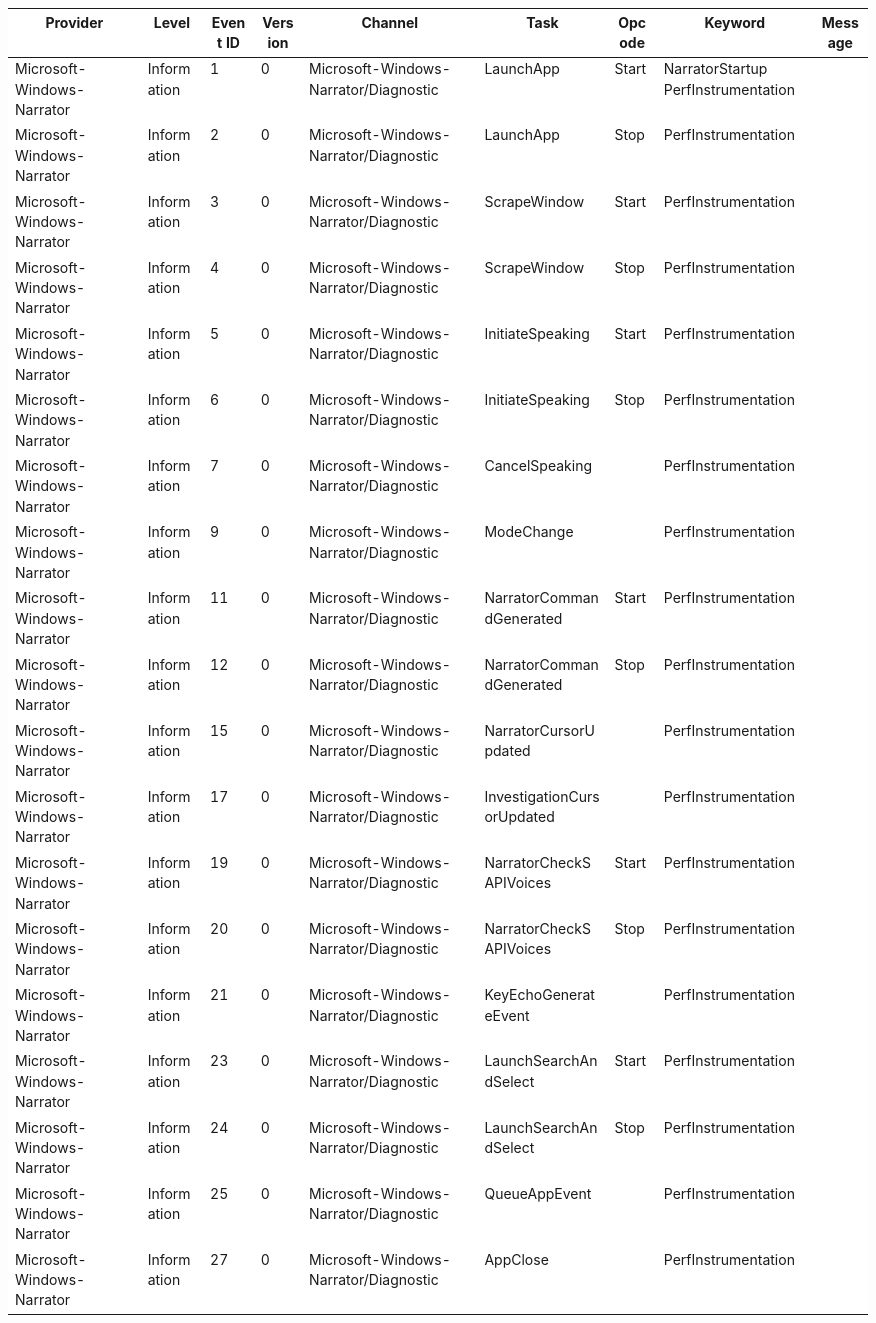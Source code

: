 Provider                    |  Level        |  Event ID  |  Version  |  Channel                                |  Task                                       |  Opcode  |  Keyword                              |  Message
----------------------------|---------------|------------|-----------|-----------------------------------------|---------------------------------------------|----------|---------------------------------------|---------
Microsoft-Windows-Narrator  |  Information  |  1         |  0        |  Microsoft-Windows-Narrator/Diagnostic  |  LaunchApp                                  |  Start   |  NarratorStartup PerfInstrumentation  |
Microsoft-Windows-Narrator  |  Information  |  2         |  0        |  Microsoft-Windows-Narrator/Diagnostic  |  LaunchApp                                  |  Stop    |  PerfInstrumentation                  |
Microsoft-Windows-Narrator  |  Information  |  3         |  0        |  Microsoft-Windows-Narrator/Diagnostic  |  ScrapeWindow                               |  Start   |  PerfInstrumentation                  |
Microsoft-Windows-Narrator  |  Information  |  4         |  0        |  Microsoft-Windows-Narrator/Diagnostic  |  ScrapeWindow                               |  Stop    |  PerfInstrumentation                  |
Microsoft-Windows-Narrator  |  Information  |  5         |  0        |  Microsoft-Windows-Narrator/Diagnostic  |  InitiateSpeaking                           |  Start   |  PerfInstrumentation                  |
Microsoft-Windows-Narrator  |  Information  |  6         |  0        |  Microsoft-Windows-Narrator/Diagnostic  |  InitiateSpeaking                           |  Stop    |  PerfInstrumentation                  |
Microsoft-Windows-Narrator  |  Information  |  7         |  0        |  Microsoft-Windows-Narrator/Diagnostic  |  CancelSpeaking                             |          |  PerfInstrumentation                  |
Microsoft-Windows-Narrator  |  Information  |  9         |  0        |  Microsoft-Windows-Narrator/Diagnostic  |  ModeChange                                 |          |  PerfInstrumentation                  |
Microsoft-Windows-Narrator  |  Information  |  11        |  0        |  Microsoft-Windows-Narrator/Diagnostic  |  NarratorCommandGenerated                   |  Start   |  PerfInstrumentation                  |
Microsoft-Windows-Narrator  |  Information  |  12        |  0        |  Microsoft-Windows-Narrator/Diagnostic  |  NarratorCommandGenerated                   |  Stop    |  PerfInstrumentation                  |
Microsoft-Windows-Narrator  |  Information  |  15        |  0        |  Microsoft-Windows-Narrator/Diagnostic  |  NarratorCursorUpdated                      |          |  PerfInstrumentation                  |
Microsoft-Windows-Narrator  |  Information  |  17        |  0        |  Microsoft-Windows-Narrator/Diagnostic  |  InvestigationCursorUpdated                 |          |  PerfInstrumentation                  |
Microsoft-Windows-Narrator  |  Information  |  19        |  0        |  Microsoft-Windows-Narrator/Diagnostic  |  NarratorCheckSAPIVoices                    |  Start   |  PerfInstrumentation                  |
Microsoft-Windows-Narrator  |  Information  |  20        |  0        |  Microsoft-Windows-Narrator/Diagnostic  |  NarratorCheckSAPIVoices                    |  Stop    |  PerfInstrumentation                  |
Microsoft-Windows-Narrator  |  Information  |  21        |  0        |  Microsoft-Windows-Narrator/Diagnostic  |  KeyEchoGenerateEvent                       |          |  PerfInstrumentation                  |
Microsoft-Windows-Narrator  |  Information  |  23        |  0        |  Microsoft-Windows-Narrator/Diagnostic  |  LaunchSearchAndSelect                      |  Start   |  PerfInstrumentation                  |
Microsoft-Windows-Narrator  |  Information  |  24        |  0        |  Microsoft-Windows-Narrator/Diagnostic  |  LaunchSearchAndSelect                      |  Stop    |  PerfInstrumentation                  |
Microsoft-Windows-Narrator  |  Information  |  25        |  0        |  Microsoft-Windows-Narrator/Diagnostic  |  QueueAppEvent                              |          |  PerfInstrumentation                  |
Microsoft-Windows-Narrator  |  Information  |  27        |  0        |  Microsoft-Windows-Narrator/Diagnostic  |  AppClose                                   |          |  PerfInstrumentation                  |